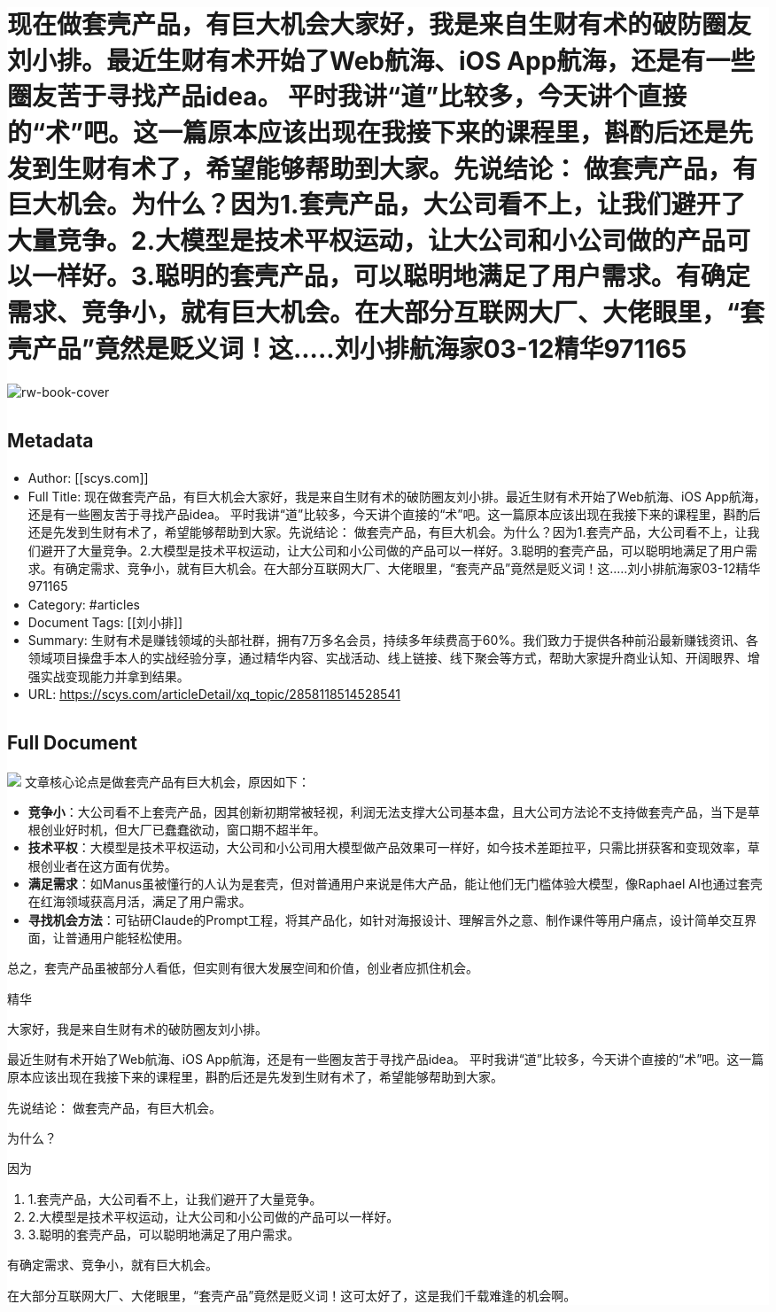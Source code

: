 # 现在做套壳产品，有巨大机会大家好，我是来自生财有术的破防圈友刘小排。最近生财有术开始了Web航海、iOS App航海，还是有一些圈友苦于寻找产品idea。 平时我讲“道”比较多，今天讲个直接的“术”吧。这一篇原本应该出现在我接下来的课程里，斟酌后还是先发到生财有术了，希望能够帮助到大家。先说结论： 做套壳产品，有巨大机会。为什么？因为1.套壳产品，大公司看不上，让我们避开了大量竞争。2.大模型是技术平权运动，让大公司和小公司做的产品可以一样好。3.聪明的套壳产品，可以聪明地满足了用户需求。有确定需求、竞争小，就有巨大机会。在大部分互联网大厂、大佬眼里，“套壳产品”竟然是贬义词！这.....刘小排航海家03-12精华971165

![rw-book-cover](https://search01.shengcaiyoushu.com/test/favicon.ico)

## Metadata
- Author: [[scys.com]]
- Full Title: 现在做套壳产品，有巨大机会大家好，我是来自生财有术的破防圈友刘小排。最近生财有术开始了Web航海、iOS App航海，还是有一些圈友苦于寻找产品idea。 平时我讲“道”比较多，今天讲个直接的“术”吧。这一篇原本应该出现在我接下来的课程里，斟酌后还是先发到生财有术了，希望能够帮助到大家。先说结论： 做套壳产品，有巨大机会。为什么？因为1.套壳产品，大公司看不上，让我们避开了大量竞争。2.大模型是技术平权运动，让大公司和小公司做的产品可以一样好。3.聪明的套壳产品，可以聪明地满足了用户需求。有确定需求、竞争小，就有巨大机会。在大部分互联网大厂、大佬眼里，“套壳产品”竟然是贬义词！这.....刘小排航海家03-12精华971165
- Category: #articles
- Document Tags: [[刘小排]] 
- Summary: 生财有术是赚钱领域的头部社群，拥有7万多名会员，持续多年续费高于60%。我们致力于提供各种前沿最新赚钱资讯、各领域项目操盘手本人的实战经验分享，通过精华内容、实战活动、线上链接、线下聚会等方式，帮助大家提升商业认知、开阔眼界、增强实战变现能力并拿到结果。
- URL: https://scys.com/articleDetail/xq_topic/2858118514528541

## Full Document
![](https://search01.shengcaiyoushu.com/upload/avatar/FvbsOSXKnSRfDK-d8aB52WY34m2j?x-oss-process=image/resize,m_fill,w_64,h_64/quality,q_100/sharpen,100)
文章核心论点是做套壳产品有巨大机会，原因如下：

* **竞争小**：大公司看不上套壳产品，因其创新初期常被轻视，利润无法支撑大公司基本盘，且大公司方法论不支持做套壳产品，当下是草根创业好时机，但大厂已蠢蠢欲动，窗口期不超半年。
* **技术平权**：大模型是技术平权运动，大公司和小公司用大模型做产品效果可一样好，如今技术差距拉平，只需比拼获客和变现效率，草根创业者在这方面有优势。
* **满足需求**：如Manus虽被懂行的人认为是套壳，但对普通用户来说是伟大产品，能让他们无门槛体验大模型，像Raphael AI也通过套壳在红海领域获高月活，满足了用户需求。
* **寻找机会方法**：可钻研Claude的Prompt工程，将其产品化，如针对海报设计、理解言外之意、制作课件等用户痛点，设计简单交互界面，让普通用户能轻松使用。

总之，套壳产品虽被部分人看低，但实则有很大发展空间和价值，创业者应抓住机会。

精华

大家好，我是来自生财有术的破防圈友刘小排。

最近生财有术开始了Web航海、iOS App航海，还是有一些圈友苦于寻找产品idea。 平时我讲“道”比较多，今天讲个直接的“术”吧。这一篇原本应该出现在我接下来的课程里，斟酌后还是先发到生财有术了，希望能够帮助到大家。

先说结论： 做套壳产品，有巨大机会。

为什么？

因为

1. 1.套壳产品，大公司看不上，让我们避开了大量竞争。
2. 2.大模型是技术平权运动，让大公司和小公司做的产品可以一样好。
3. 3.聪明的套壳产品，可以聪明地满足了用户需求。

有确定需求、竞争小，就有巨大机会。

在大部分互联网大厂、大佬眼里，“套壳产品”竟然是贬义词！这可太好了，这是我们千载难逢的机会啊。

